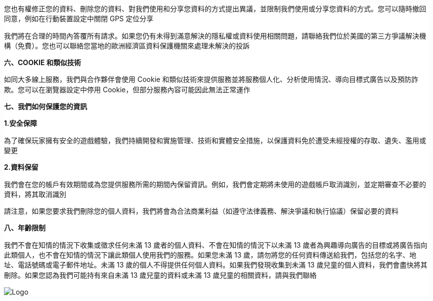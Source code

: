 您也有權修正您的資料、刪除您的資料、對我們使用和分享您資料的方式提出異議，並限制我們使用或分享您資料的方式。您可以隨時撤回同意，例如在行動裝置設定中關閉
GPS 定位分享

我們將在合理的時間內答覆所有請求。如果您仍有未得到滿意解決的隱私權或資料使用相關問題，請聯絡我們位於美國的第三方爭議解決機構（免費）。您也可以聯絡您當地的歐洲經濟區資料保護機關來處理未解決的投訴

 **六、COOKIE 和類似技術**

如同大多線上服務，我們與合作夥伴會使用 Cookie 和類似技術來提供服務並將服務個人化、分析使用情況、導向目標式廣告以及預防詐欺。您可以在瀏覽器設定中停用
Cookie，但部分服務內容可能因此無法正常運作

 **七、我們如何保護您的資訊**

 **1.安全保障**

為了確保玩家擁有安全的遊戲體驗，我們持續開發和實施管理、技術和實體安全措施，以保護資料免於遭受未經授權的存取、遺失、濫用或變更

 **2.資料保留**

我們會在您的帳戶有效期間或為您提供服務所需的期間內保留資訊。例如，我們會定期將未使用的遊戲帳戶取消識別，並定期審查不必要的資料，將其取消識別

請注意，如果您要求我們刪除您的個人資料，我們將會為合法商業利益（如遵守法律義務、解決爭議和執行協議）保留必要的資料

 **八、年齡限制**

我們不會在知情的情況下收集或徵求任何未滿 13 歲者的個人資料、不會在知情的情況下以未滿 13
歲者為興趣導向廣告的目標或將廣告指向此類個人，也不會在知情的情況下讓此類個人使用我們的服務。如果您未滿 13
歲，請勿將您的任何資料傳送給我們，包括您的名字、地址、電話號碼或電子郵件地址。未滿 13 歲的個人不得提供任何個人資料。如果我們發現收集到未滿 13
歲兒童的個人資料，我們會盡快將其刪除。如果您認為我們可能持有來自未滿 13 歲兒童的資料或未滿 13 歲兒童的相關資料，請與我們聯絡

![Logo](https://image.yoogame.com/pc/index/images/logo&slogan.png)

